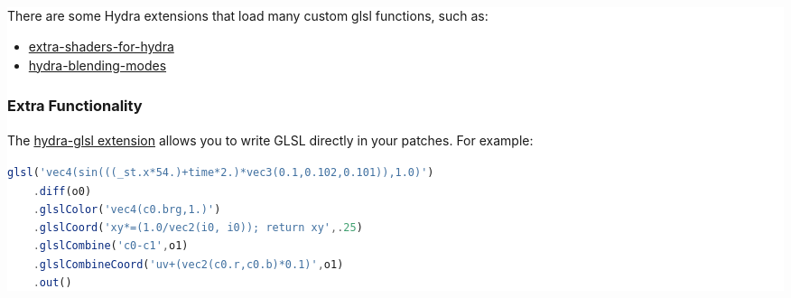 There are some Hydra extensions that load many custom glsl functions, such as:

* [extra-shaders-for-hydra](https://gitlab.com/metagrowing/extra-shaders-for-hydra)
* [hydra-blending-modes](https://github.com/ritchse/hydra-extensions)

### Extra Functionality

The [hydra-glsl extension](https://github.com/ritchse/hydra-extensions/blob/main/doc/hydra-glsl.md) allows you to write GLSL directly in your patches. For example:

```javascript
glsl('vec4(sin(((_st.x*54.)+time*2.)*vec3(0.1,0.102,0.101)),1.0)')
    .diff(o0)
    .glslColor('vec4(c0.brg,1.)')
    .glslCoord('xy*=(1.0/vec2(i0, i0)); return xy',.25)
    .glslCombine('c0-c1',o1)
    .glslCombineCoord('uv+(vec2(c0.r,c0.b)*0.1)',o1)
    .out()
```